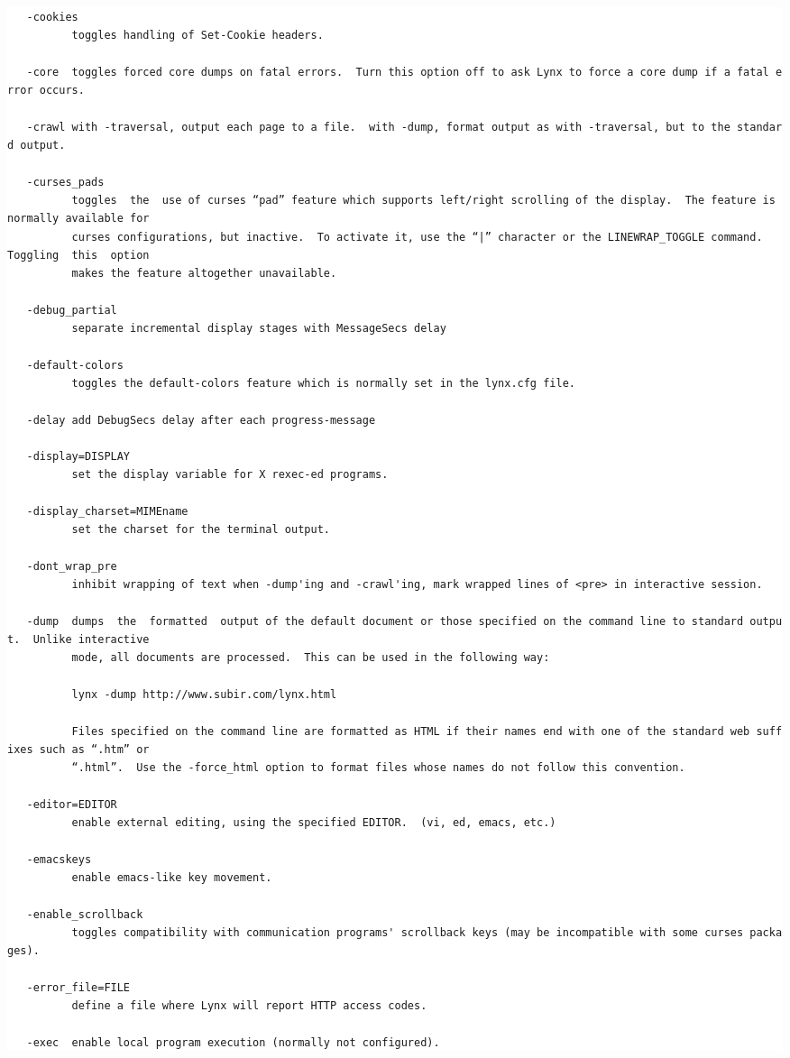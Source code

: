        -cookies
              toggles handling of Set-Cookie headers.

       -core  toggles forced core dumps on fatal errors.  Turn this option off to ask Lynx to force a core dump if a fatal error occurs.

       -crawl with -traversal, output each page to a file.  with -dump, format output as with -traversal, but to the standard output.

       -curses_pads
              toggles  the  use of curses “pad” feature which supports left/right scrolling of the display.  The feature is normally available for
              curses configurations, but inactive.  To activate it, use the “|” character or the LINEWRAP_TOGGLE command.   Toggling  this  option
              makes the feature altogether unavailable.

       -debug_partial
              separate incremental display stages with MessageSecs delay

       -default-colors
              toggles the default-colors feature which is normally set in the lynx.cfg file.

       -delay add DebugSecs delay after each progress-message

       -display=DISPLAY
              set the display variable for X rexec-ed programs.

       -display_charset=MIMEname
              set the charset for the terminal output.

       -dont_wrap_pre
              inhibit wrapping of text when -dump'ing and -crawl'ing, mark wrapped lines of <pre> in interactive session.

       -dump  dumps  the  formatted  output of the default document or those specified on the command line to standard output.  Unlike interactive
              mode, all documents are processed.  This can be used in the following way:

              lynx -dump http://www.subir.com/lynx.html

              Files specified on the command line are formatted as HTML if their names end with one of the standard web suffixes such as “.htm” or
              “.html”.  Use the -force_html option to format files whose names do not follow this convention.

       -editor=EDITOR
              enable external editing, using the specified EDITOR.  (vi, ed, emacs, etc.)

       -emacskeys
              enable emacs-like key movement.

       -enable_scrollback
              toggles compatibility with communication programs' scrollback keys (may be incompatible with some curses packages).

       -error_file=FILE
              define a file where Lynx will report HTTP access codes.

       -exec  enable local program execution (normally not configured).
